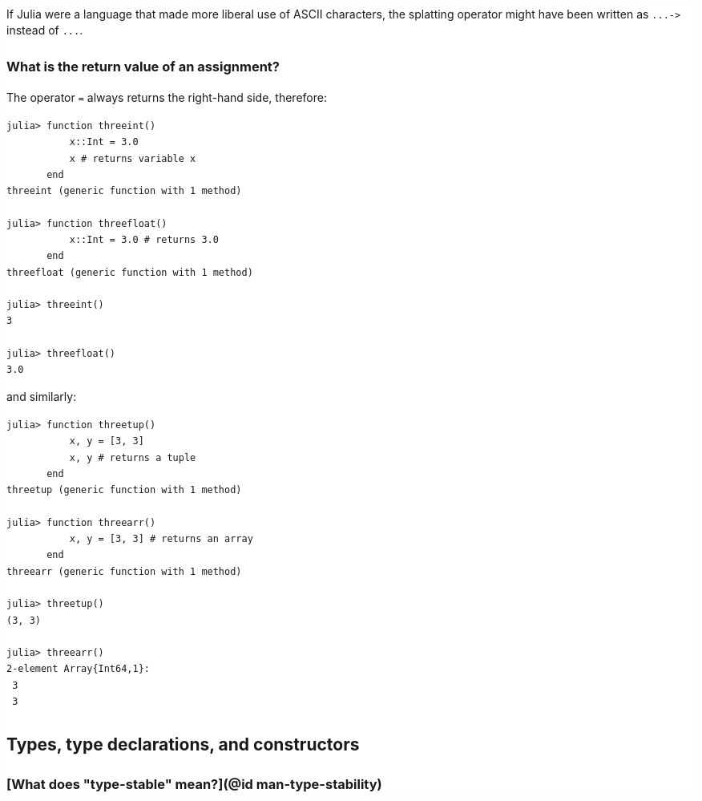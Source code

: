 If Julia were a language that made more liberal use of ASCII characters, the splatting operator might have been written as `...->` instead of `...`.

### What is the return value of an assignment?

The operator `=` always returns the right-hand side, therefore:

```jldoctest
julia> function threeint()
           x::Int = 3.0
           x # returns variable x
       end
threeint (generic function with 1 method)

julia> function threefloat()
           x::Int = 3.0 # returns 3.0
       end
threefloat (generic function with 1 method)

julia> threeint()
3

julia> threefloat()
3.0
```

and similarly:

```jldoctest
julia> function threetup()
           x, y = [3, 3]
           x, y # returns a tuple
       end
threetup (generic function with 1 method)

julia> function threearr()
           x, y = [3, 3] # returns an array
       end
threearr (generic function with 1 method)

julia> threetup()
(3, 3)

julia> threearr()
2-element Array{Int64,1}:
 3
 3
```

## Types, type declarations, and constructors

### [What does "type-stable" mean?](@id man-type-stability)
